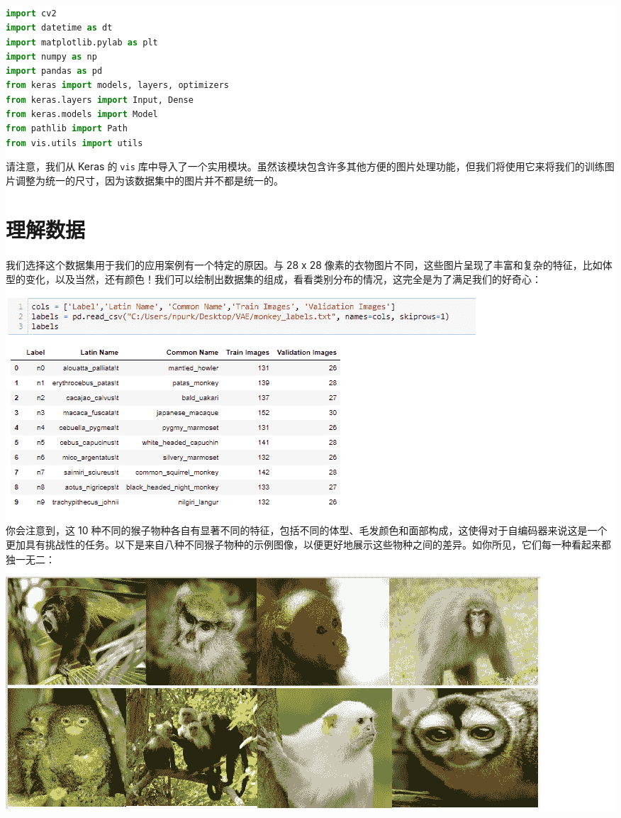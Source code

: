 ```py
import cv2
import datetime as dt
import matplotlib.pylab as plt
import numpy as np
import pandas as pd
from keras import models, layers, optimizers
from keras.layers import Input, Dense
from keras.models import Model
from pathlib import Path
from vis.utils import utils
```

请注意，我们从 Keras 的 `vis` 库中导入了一个实用模块。虽然该模块包含许多其他方便的图片处理功能，但我们将使用它来将我们的训练图片调整为统一的尺寸，因为该数据集中的图片并不都是统一的。

# 理解数据

我们选择这个数据集用于我们的应用案例有一个特定的原因。与 28 x 28 像素的衣物图片不同，这些图片呈现了丰富和复杂的特征，比如体型的变化，以及当然，还有颜色！我们可以绘制出数据集的组成，看看类别分布的情况，这完全是为了满足我们的好奇心：

![](img/acf036fe-7edd-4de7-bf8f-31136a0a7df4.png)

你会注意到，这 10 种不同的猴子物种各自有显著不同的特征，包括不同的体型、毛发颜色和面部构成，这使得对于自编码器来说这是一个更加具有挑战性的任务。以下是来自八种不同猴子物种的示例图像，以便更好地展示这些物种之间的差异。如你所见，它们每一种看起来都独一无二：

![](img/3fc1fefb-421c-44a3-87d0-4abc240896b2.png)
